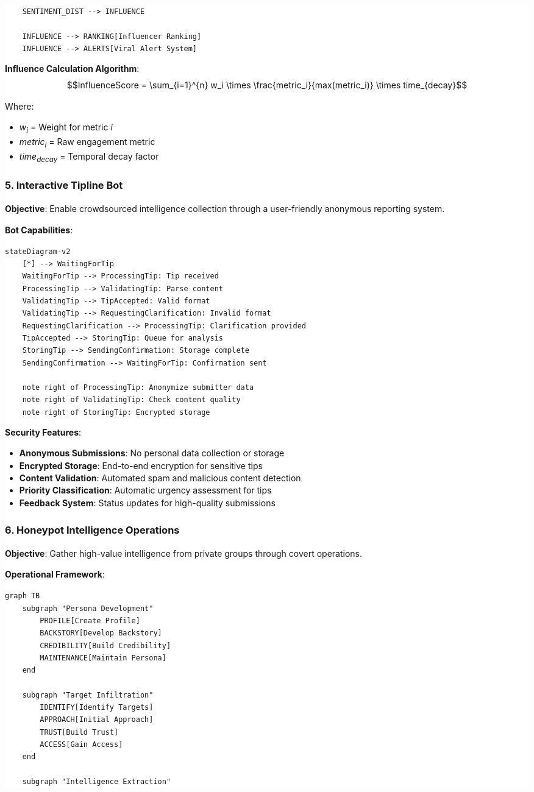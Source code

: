 ```mermaid
    SENTIMENT_DIST --> INFLUENCE
    
    INFLUENCE --> RANKING[Influencer Ranking]
    INFLUENCE --> ALERTS[Viral Alert System]
```

**Influence Calculation Algorithm**:
$$InfluenceScore = \sum_{i=1}^{n} w_i \times \frac{metric_i}{max(metric_i)} \times time_{decay}$$

Where:
- $w_i$ = Weight for metric $i$
- $metric_i$ = Raw engagement metric
- $time_{decay}$ = Temporal decay factor

### 5. Interactive Tipline Bot

**Objective**: Enable crowdsourced intelligence collection through a user-friendly anonymous reporting system.

**Bot Capabilities**:
```mermaid
stateDiagram-v2
    [*] --> WaitingForTip
    WaitingForTip --> ProcessingTip: Tip received
    ProcessingTip --> ValidatingTip: Parse content
    ValidatingTip --> TipAccepted: Valid format
    ValidatingTip --> RequestingClarification: Invalid format
    RequestingClarification --> ProcessingTip: Clarification provided
    TipAccepted --> StoringTip: Queue for analysis
    StoringTip --> SendingConfirmation: Storage complete
    SendingConfirmation --> WaitingForTip: Confirmation sent
    
    note right of ProcessingTip: Anonymize submitter data
    note right of ValidatingTip: Check content quality
    note right of StoringTip: Encrypted storage
```

**Security Features**:
- **Anonymous Submissions**: No personal data collection or storage
- **Encrypted Storage**: End-to-end encryption for sensitive tips
- **Content Validation**: Automated spam and malicious content detection
- **Priority Classification**: Automatic urgency assessment for tips
- **Feedback System**: Status updates for high-quality submissions

### 6. Honeypot Intelligence Operations

**Objective**: Gather high-value intelligence from private groups through covert operations.

**Operational Framework**:
```mermaid
graph TB
    subgraph "Persona Development"
        PROFILE[Create Profile]
        BACKSTORY[Develop Backstory]
        CREDIBILITY[Build Credibility]
        MAINTENANCE[Maintain Persona]
    end
    
    subgraph "Target Infiltration"
        IDENTIFY[Identify Targets]
        APPROACH[Initial Approach]
        TRUST[Build Trust]
        ACCESS[Gain Access]
    end
    
    subgraph "Intelligence Extraction"
```